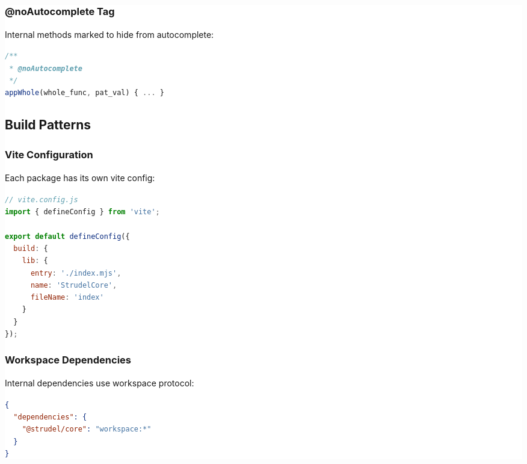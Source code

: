 ### @noAutocomplete Tag
Internal methods marked to hide from autocomplete:
```javascript
/**
 * @noAutocomplete
 */
appWhole(whole_func, pat_val) { ... }
```

## Build Patterns

### Vite Configuration
Each package has its own vite config:
```javascript
// vite.config.js
import { defineConfig } from 'vite';

export default defineConfig({
  build: {
    lib: {
      entry: './index.mjs',
      name: 'StrudelCore',
      fileName: 'index'
    }
  }
});
```

### Workspace Dependencies
Internal dependencies use workspace protocol:
```json
{
  "dependencies": {
    "@strudel/core": "workspace:*"
  }
}
```